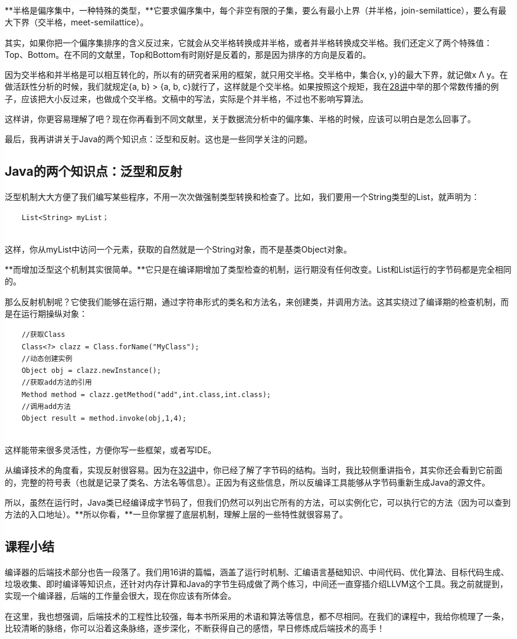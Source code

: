 **半格是偏序集中，一种特殊的类型，**它要求偏序集中，每个非空有限的子集，要么有最小上界（并半格，join-semilattice），要么有最大下界（交半格，meet-semilattice）。

其实，如果你把一个偏序集排序的含义反过来，它就会从交半格转换成并半格，或者并半格转换成交半格。我们还定义了两个特殊值：Top、Bottom。在不同的文献里，Top和Bottom有时刚好是反着的，那是因为排序的方向是反着的。

因为交半格和并半格是可以相互转化的，所以有的研究者采用的框架，就只用交半格。交半格中，集合\{x, y\}的最大下界，就记做x Λ y。在做活跃性分析的时候，我们就规定\{a, b\} > \{a, b, c\}就行了，这样就是个交半格。如果按照这个规矩，我在[28讲](https://time.geekbang.org/column/article/156878)中举的那个常数传播的例子，应该把大小反过来，也做成个交半格。文稿中的写法，实际是个并半格，不过也不影响写算法。

这样讲，你更容易理解了吧？现在你再看到不同文献里，关于数据流分析中的偏序集、半格的时候，应该可以明白是怎么回事了。

最后，我再讲讲关于Java的两个知识点：泛型和反射。这也是一些同学关注的问题。

## Java的两个知识点：泛型和反射

泛型机制大大方便了我们编写某些程序，不用一次次做强制类型转换和检查了。比如，我们要用一个String类型的List，就声明为：

```
    List<String> myList；
    

```

这样，你从myList中访问一个元素，获取的自然就是一个String对象，而不是基类Object对象。

**而增加泛型这个机制其实很简单。**它只是在编译期增加了类型检查的机制，运行期没有任何改变。List和List运行的字节码都是完全相同的。

那么反射机制呢？它使我们能够在运行期，通过字符串形式的类名和方法名，来创建类，并调用方法。这其实绕过了编译期的检查机制，而是在运行期操纵对象：

```
    //获取Class
    Class<?> clazz = Class.forName("MyClass");
    //动态创建实例        
    Object obj = clazz.newInstance();
    //获取add方法的引用
    Method method = clazz.getMethod("add",int.class,int.class);
    //调用add方法
    Object result = method.invoke(obj,1,4);
    

```

这样能带来很多灵活性，方便你写一些框架，或者写IDE。

从编译技术的角度看，实现反射很容易。因为在[32讲](https://time.geekbang.org/column/article/161944)中，你已经了解了字节码的结构。当时，我比较侧重讲指令，其实你还会看到它前面的，完整的符号表（也就是记录了类名、方法名等信息）。正因为有这些信息，所以反编译工具能够从字节码重新生成Java的源文件。

所以，虽然在运行时，Java类已经编译成字节码了，但我们仍然可以列出它所有的方法，可以实例化它，可以执行它的方法（因为可以查到方法的入口地址）。**所以你看，**一旦你掌握了底层机制，理解上层的一些特性就很容易了。

## 课程小结

编译器的后端技术部分也告一段落了。我们用16讲的篇幅，涵盖了运行时机制、汇编语言基础知识、中间代码、优化算法、目标代码生成、垃圾收集、即时编译等知识点，还针对内存计算和Java的字节生码成做了两个练习，中间还一直穿插介绍LLVM这个工具。我之前就提到，实现一个编译器，后端的工作量会很大，现在你应该有所体会。

在这里，我也想强调，后端技术的工程性比较强，每本书所采用的术语和算法等信息，都不尽相同。在我们的课程中，我给你梳理了一条，比较清晰的脉络，你可以沿着这条脉络，逐步深化，不断获得自己的感悟，早日修炼成后端技术的高手！
